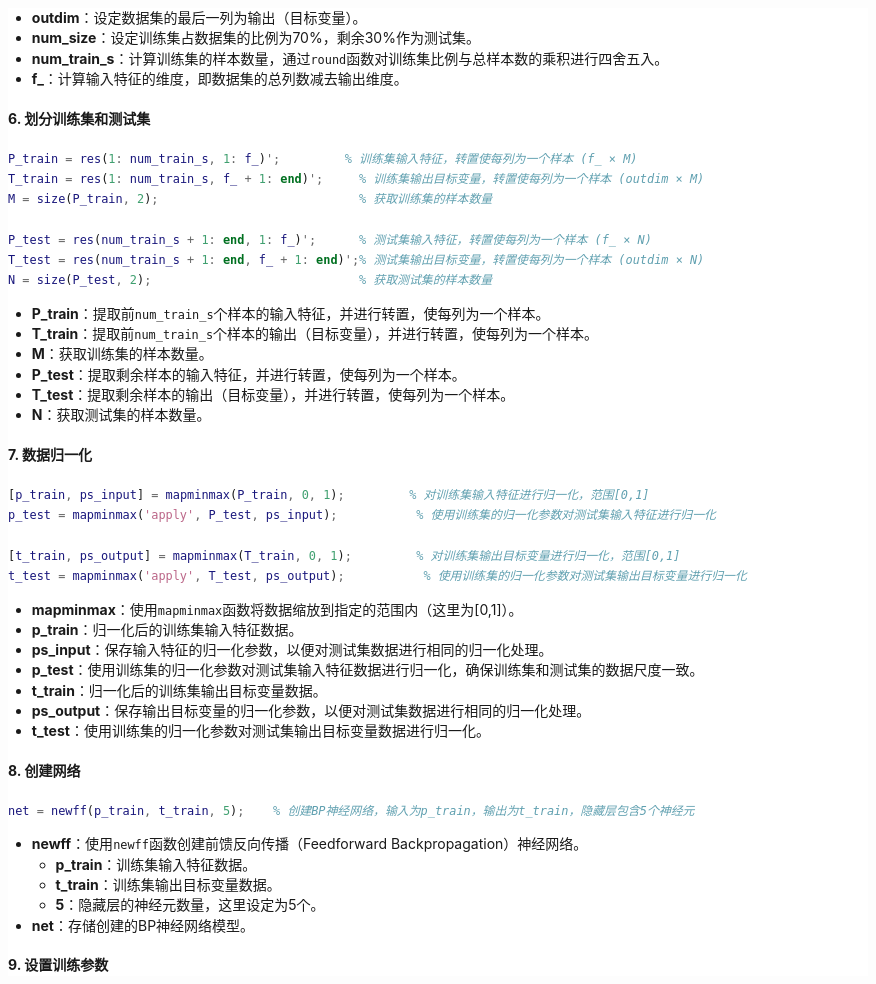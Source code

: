 - **outdim**：设定数据集的最后一列为输出（目标变量）。
- **num_size**：设定训练集占数据集的比例为70%，剩余30%作为测试集。
- **num_train_s**：计算训练集的样本数量，通过`round`函数对训练集比例与总样本数的乘积进行四舍五入。
- **f_**：计算输入特征的维度，即数据集的总列数减去输出维度。

#### 6. 划分训练集和测试集

```matlab
P_train = res(1: num_train_s, 1: f_)';         % 训练集输入特征，转置使每列为一个样本 (f_ × M)
T_train = res(1: num_train_s, f_ + 1: end)';     % 训练集输出目标变量，转置使每列为一个样本 (outdim × M)
M = size(P_train, 2);                            % 获取训练集的样本数量

P_test = res(num_train_s + 1: end, 1: f_)';      % 测试集输入特征，转置使每列为一个样本 (f_ × N)
T_test = res(num_train_s + 1: end, f_ + 1: end)';% 测试集输出目标变量，转置使每列为一个样本 (outdim × N)
N = size(P_test, 2);                             % 获取测试集的样本数量
```

- **P_train**：提取前`num_train_s`个样本的输入特征，并进行转置，使每列为一个样本。
- **T_train**：提取前`num_train_s`个样本的输出（目标变量），并进行转置，使每列为一个样本。
- **M**：获取训练集的样本数量。
- **P_test**：提取剩余样本的输入特征，并进行转置，使每列为一个样本。
- **T_test**：提取剩余样本的输出（目标变量），并进行转置，使每列为一个样本。
- **N**：获取测试集的样本数量。

#### 7. 数据归一化

```matlab
[p_train, ps_input] = mapminmax(P_train, 0, 1);         % 对训练集输入特征进行归一化，范围[0,1]
p_test = mapminmax('apply', P_test, ps_input);           % 使用训练集的归一化参数对测试集输入特征进行归一化

[t_train, ps_output] = mapminmax(T_train, 0, 1);         % 对训练集输出目标变量进行归一化，范围[0,1]
t_test = mapminmax('apply', T_test, ps_output);           % 使用训练集的归一化参数对测试集输出目标变量进行归一化
```

- **mapminmax**：使用`mapminmax`函数将数据缩放到指定的范围内（这里为[0,1]）。
- **p_train**：归一化后的训练集输入特征数据。
- **ps_input**：保存输入特征的归一化参数，以便对测试集数据进行相同的归一化处理。
- **p_test**：使用训练集的归一化参数对测试集输入特征数据进行归一化，确保训练集和测试集的数据尺度一致。
- **t_train**：归一化后的训练集输出目标变量数据。
- **ps_output**：保存输出目标变量的归一化参数，以便对测试集数据进行相同的归一化处理。
- **t_test**：使用训练集的归一化参数对测试集输出目标变量数据进行归一化。

#### 8. 创建网络

```matlab
net = newff(p_train, t_train, 5);    % 创建BP神经网络，输入为p_train，输出为t_train，隐藏层包含5个神经元
```

- **newff**：使用`newff`函数创建前馈反向传播（Feedforward Backpropagation）神经网络。
  - **p_train**：训练集输入特征数据。
  - **t_train**：训练集输出目标变量数据。
  - **5**：隐藏层的神经元数量，这里设定为5个。
- **net**：存储创建的BP神经网络模型。

#### 9. 设置训练参数
